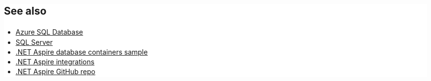 ## See also

- [Azure SQL Database](/azure/azure-sql/database)
- [SQL Server](/sql/sql-server)
- [.NET Aspire database containers sample](/samples/dotnet/aspire-samples/aspire-database-containers/)
- [.NET Aspire integrations](../fundamentals/integrations-overview.md)
- [.NET Aspire GitHub repo](https://github.com/dotnet/aspire)
